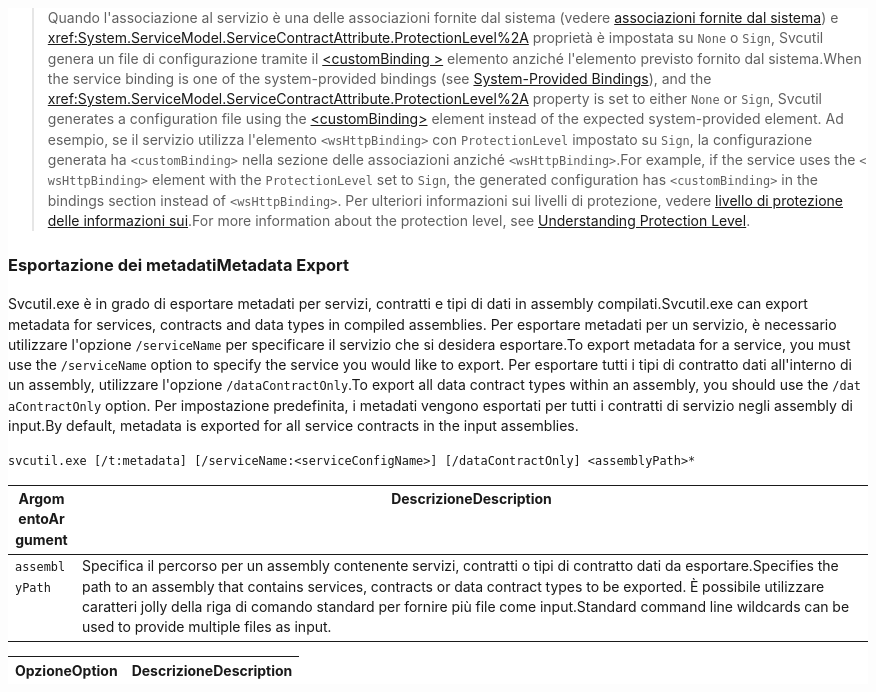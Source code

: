 >  <span data-ttu-id="3d1e5-280">Quando l'associazione al servizio è una delle associazioni fornite dal sistema (vedere [associazioni fornite dal sistema](../../../docs/framework/wcf/system-provided-bindings.md)) e <xref:System.ServiceModel.ServiceContractAttribute.ProtectionLevel%2A> proprietà è impostata su `None` o `Sign`, Svcutil genera un file di configurazione tramite il [ \<customBinding >](../../../docs/framework/configure-apps/file-schema/wcf/custombinding.md) elemento anziché l'elemento previsto fornito dal sistema.</span><span class="sxs-lookup"><span data-stu-id="3d1e5-280">When the service binding is one of the system-provided bindings (see [System-Provided Bindings](../../../docs/framework/wcf/system-provided-bindings.md)), and the <xref:System.ServiceModel.ServiceContractAttribute.ProtectionLevel%2A> property is set to either `None` or `Sign`, Svcutil generates a configuration file using the [\<customBinding>](../../../docs/framework/configure-apps/file-schema/wcf/custombinding.md) element instead of the expected system-provided element.</span></span> <span data-ttu-id="3d1e5-281">Ad esempio, se il servizio utilizza l'elemento `<wsHttpBinding>` con `ProtectionLevel` impostato su `Sign`, la configurazione generata ha `<customBinding>` nella sezione delle associazioni anziché `<wsHttpBinding>`.</span><span class="sxs-lookup"><span data-stu-id="3d1e5-281">For example, if the service uses the `<wsHttpBinding>` element with the `ProtectionLevel` set to `Sign`, the generated configuration has `<customBinding>` in the bindings section instead of `<wsHttpBinding>`.</span></span> <span data-ttu-id="3d1e5-282">Per ulteriori informazioni sui livelli di protezione, vedere [livello di protezione delle informazioni sui](../../../docs/framework/wcf/understanding-protection-level.md).</span><span class="sxs-lookup"><span data-stu-id="3d1e5-282">For more information about the protection level, see [Understanding Protection Level](../../../docs/framework/wcf/understanding-protection-level.md).</span></span>  
  
### <a name="metadata-export"></a><span data-ttu-id="3d1e5-283">Esportazione dei metadati</span><span class="sxs-lookup"><span data-stu-id="3d1e5-283">Metadata Export</span></span>  
 <span data-ttu-id="3d1e5-284">Svcutil.exe è in grado di esportare metadati per servizi, contratti e tipi di dati in assembly compilati.</span><span class="sxs-lookup"><span data-stu-id="3d1e5-284">Svcutil.exe can export metadata for services, contracts and data types in compiled assemblies.</span></span> <span data-ttu-id="3d1e5-285">Per esportare metadati per un servizio, è necessario utilizzare l'opzione `/serviceName` per specificare il servizio che si desidera esportare.</span><span class="sxs-lookup"><span data-stu-id="3d1e5-285">To export metadata for a service, you must use the `/serviceName` option to specify the service you would like to export.</span></span> <span data-ttu-id="3d1e5-286">Per esportare tutti i tipi di contratto dati all'interno di un assembly, utilizzare l'opzione `/dataContractOnly`.</span><span class="sxs-lookup"><span data-stu-id="3d1e5-286">To export all data contract types within an assembly, you should use the `/dataContractOnly` option.</span></span> <span data-ttu-id="3d1e5-287">Per impostazione predefinita, i metadati vengono esportati per tutti i contratti di servizio negli assembly di input.</span><span class="sxs-lookup"><span data-stu-id="3d1e5-287">By default, metadata is exported for all service contracts in the input assemblies.</span></span>  
  
 `svcutil.exe [/t:metadata] [/serviceName:<serviceConfigName>] [/dataContractOnly] <assemblyPath>*`  
  
|<span data-ttu-id="3d1e5-288">Argomento</span><span class="sxs-lookup"><span data-stu-id="3d1e5-288">Argument</span></span>|<span data-ttu-id="3d1e5-289">Descrizione</span><span class="sxs-lookup"><span data-stu-id="3d1e5-289">Description</span></span>|  
|--------------|-----------------|  
|`assemblyPath`|<span data-ttu-id="3d1e5-290">Specifica il percorso per un assembly contenente servizi, contratti o tipi di contratto dati da esportare.</span><span class="sxs-lookup"><span data-stu-id="3d1e5-290">Specifies the path to an assembly that contains services, contracts or data contract types to be exported.</span></span> <span data-ttu-id="3d1e5-291">È possibile utilizzare caratteri jolly della riga di comando standard per fornire più file come input.</span><span class="sxs-lookup"><span data-stu-id="3d1e5-291">Standard command line wildcards can be used to provide multiple files as input.</span></span>|  
  
|<span data-ttu-id="3d1e5-292">Opzione</span><span class="sxs-lookup"><span data-stu-id="3d1e5-292">Option</span></span>|<span data-ttu-id="3d1e5-293">Descrizione</span><span class="sxs-lookup"><span data-stu-id="3d1e5-293">Description</span></span>|  
|------------|-----------------|  